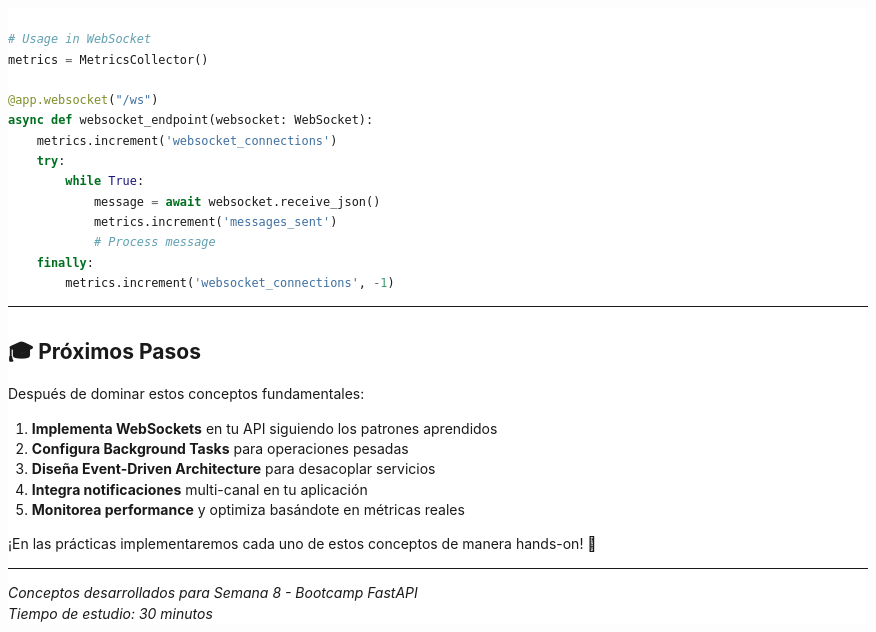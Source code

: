 ```python

# Usage in WebSocket
metrics = MetricsCollector()

@app.websocket("/ws")
async def websocket_endpoint(websocket: WebSocket):
    metrics.increment('websocket_connections')
    try:
        while True:
            message = await websocket.receive_json()
            metrics.increment('messages_sent')
            # Process message
    finally:
        metrics.increment('websocket_connections', -1)
```

---

## 🎓 Próximos Pasos

Después de dominar estos conceptos fundamentales:

1. **Implementa WebSockets** en tu API siguiendo los patrones aprendidos
2. **Configura Background Tasks** para operaciones pesadas
3. **Diseña Event-Driven Architecture** para desacoplar servicios
4. **Integra notificaciones** multi-canal en tu aplicación
5. **Monitorea performance** y optimiza basándote en métricas reales

¡En las prácticas implementaremos cada uno de estos conceptos de manera hands-on! 🚀

---

_Conceptos desarrollados para Semana 8 - Bootcamp FastAPI_  
_Tiempo de estudio: 30 minutos_

